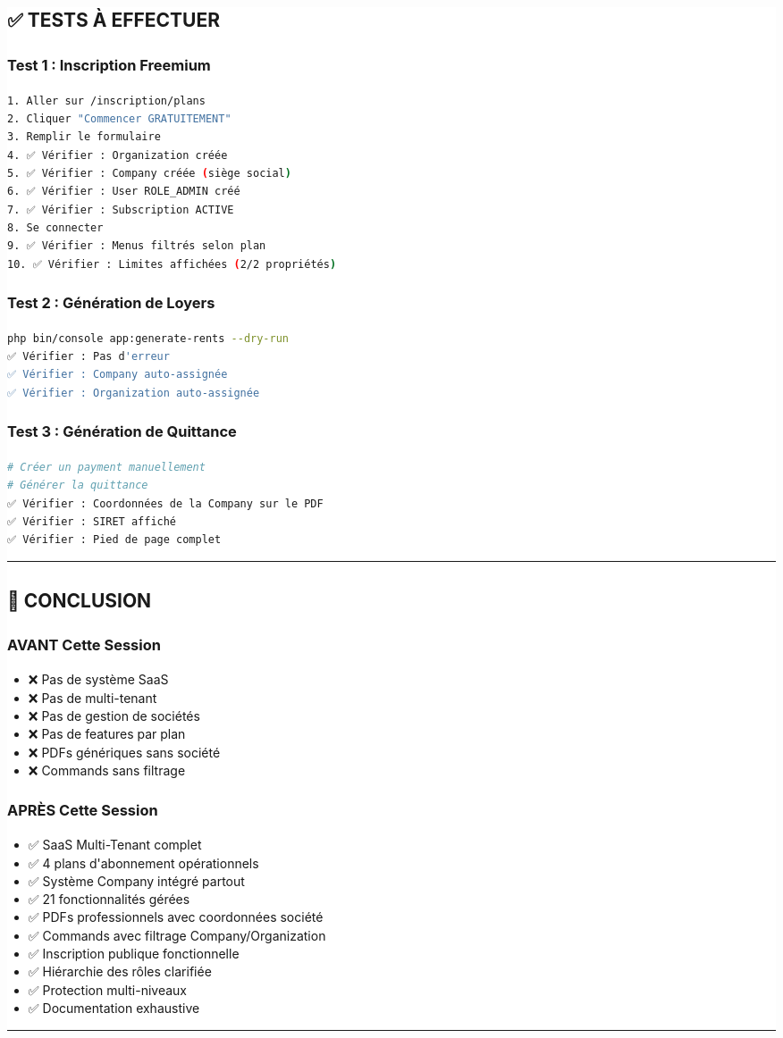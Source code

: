 
## ✅ TESTS À EFFECTUER

### **Test 1 : Inscription Freemium**
```bash
1. Aller sur /inscription/plans
2. Cliquer "Commencer GRATUITEMENT"
3. Remplir le formulaire
4. ✅ Vérifier : Organization créée
5. ✅ Vérifier : Company créée (siège social)
6. ✅ Vérifier : User ROLE_ADMIN créé
7. ✅ Vérifier : Subscription ACTIVE
8. Se connecter
9. ✅ Vérifier : Menus filtrés selon plan
10. ✅ Vérifier : Limites affichées (2/2 propriétés)
```

### **Test 2 : Génération de Loyers**
```bash
php bin/console app:generate-rents --dry-run
✅ Vérifier : Pas d'erreur
✅ Vérifier : Company auto-assignée
✅ Vérifier : Organization auto-assignée
```

### **Test 3 : Génération de Quittance**
```bash
# Créer un payment manuellement
# Générer la quittance
✅ Vérifier : Coordonnées de la Company sur le PDF
✅ Vérifier : SIRET affiché
✅ Vérifier : Pied de page complet
```

---

## 🎉 CONCLUSION

### **AVANT Cette Session**
- ❌ Pas de système SaaS
- ❌ Pas de multi-tenant
- ❌ Pas de gestion de sociétés
- ❌ Pas de features par plan
- ❌ PDFs génériques sans société
- ❌ Commands sans filtrage

### **APRÈS Cette Session**
- ✅ SaaS Multi-Tenant complet
- ✅ 4 plans d'abonnement opérationnels
- ✅ Système Company intégré partout
- ✅ 21 fonctionnalités gérées
- ✅ PDFs professionnels avec coordonnées société
- ✅ Commands avec filtrage Company/Organization
- ✅ Inscription publique fonctionnelle
- ✅ Hiérarchie des rôles clarifiée
- ✅ Protection multi-niveaux
- ✅ Documentation exhaustive

---